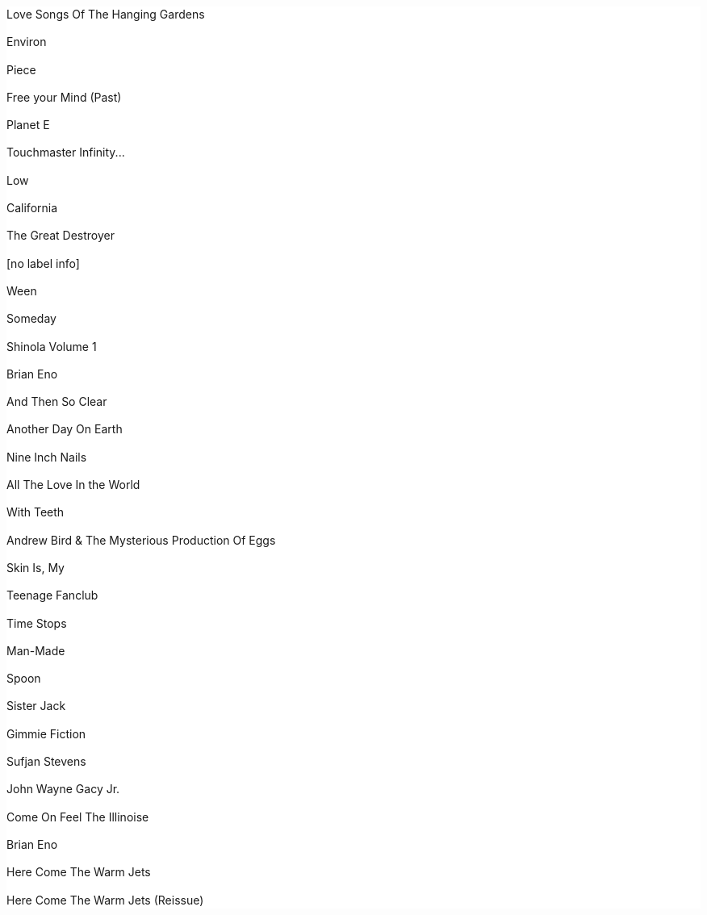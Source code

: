 Love Songs Of The Hanging Gardens

Environ

Piece

Free your Mind (Past)

Planet E


Touchmaster Infinity...

Low

California

The Great Destroyer

\[no label info\]

Ween

Someday

Shinola Volume 1

Brian Eno

And Then So Clear

Another Day On Earth

Nine Inch Nails

All The Love In the World

With Teeth

Andrew Bird & The Mysterious Production Of Eggs

Skin Is, My

Teenage Fanclub

Time Stops

Man-Made

Spoon

Sister Jack

Gimmie Fiction

Sufjan Stevens

John Wayne Gacy Jr.

Come On Feel The Illinoise

Brian Eno

Here Come The Warm Jets

Here Come The Warm Jets (Reissue)
